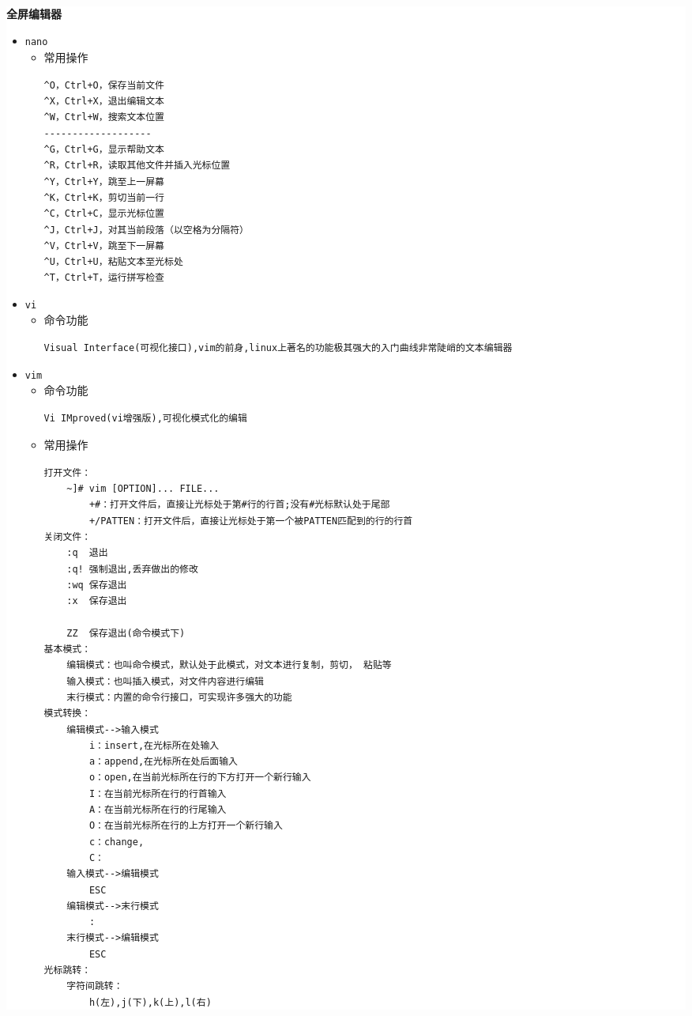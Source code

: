 **全屏编辑器**
- `nano`
    - 常用操作
        ```
        ^O，Ctrl+O，保存当前文件
        ^X，Ctrl+X，退出编辑文本
        ^W，Ctrl+W，搜索文本位置
        -------------------
        ^G，Ctrl+G，显示帮助文本
        ^R，Ctrl+R，读取其他文件并插入光标位置
        ^Y，Ctrl+Y，跳至上一屏幕
        ^K，Ctrl+K，剪切当前一行
        ^C，Ctrl+C，显示光标位置
        ^J，Ctrl+J，对其当前段落（以空格为分隔符）
        ^V，Ctrl+V，跳至下一屏幕
        ^U，Ctrl+U，粘贴文本至光标处
        ^T，Ctrl+T，运行拼写检查
        ```
- `vi`
    - 命令功能
        ```
        Visual Interface(可视化接口),vim的前身,linux上著名的功能极其强大的入门曲线非常陡峭的文本编辑器
        ```
- `vim`
    - 命令功能
        ```
        Vi IMproved(vi增强版),可视化模式化的编辑
        ```
    - 常用操作
        ```
        打开文件：
        	~]# vim [OPTION]... FILE...	
        		+#：打开文件后，直接让光标处于第#行的行首;没有#光标默认处于尾部	
        		+/PATTEN：打开文件后，直接让光标处于第一个被PATTEN匹配到的行的行首
        关闭文件：
        	:q	退出
        	:q!	强制退出,丢弃做出的修改
        	:wq	保存退出
        	:x	保存退出

        	ZZ	保存退出(命令模式下)				
        基本模式：
        	编辑模式：也叫命令模式，默认处于此模式，对文本进行复制，剪切， 粘贴等
        	输入模式：也叫插入模式，对文件内容进行编辑
        	末行模式：内置的命令行接口，可实现许多强大的功能
        模式转换：
        	编辑模式-->输入模式
        		i：insert,在光标所在处输入	
        		a：append,在光标所在处后面输入
        		o：open,在当前光标所在行的下方打开一个新行输入
        		I：在当前光标所在行的行首输入
        		A：在当前光标所在行的行尾输入
        		O：在当前光标所在行的上方打开一个新行输入
        		c：change,
        		C：
        	输入模式-->编辑模式
        		ESC
        	编辑模式-->末行模式
        		:
        	末行模式-->编辑模式
        		ESC
        光标跳转：
        	字符间跳转：
        		h(左),j(下),k(上),l(右)